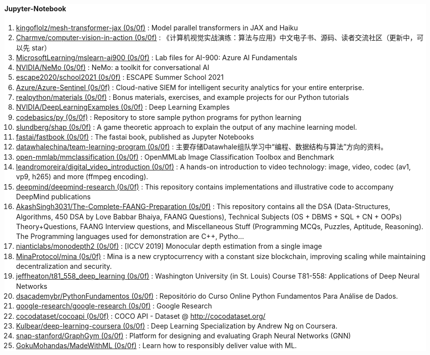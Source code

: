 #### Jupyter-Notebook
1. [kingoflolz/mesh-transformer-jax (0s/0f)](https://github.com/kingoflolz/mesh-transformer-jax) : Model parallel transformers in JAX and Haiku
2. [Charmve/computer-vision-in-action (0s/0f)](https://github.com/Charmve/computer-vision-in-action) : 《计算机视觉实战演练：算法与应用》中文电子书、源码、读者交流社区（更新中，可以先 star）
3. [MicrosoftLearning/mslearn-ai900 (0s/0f)](https://github.com/MicrosoftLearning/mslearn-ai900) : Lab files for AI-900: Azure AI Fundamentals
4. [NVIDIA/NeMo (0s/0f)](https://github.com/NVIDIA/NeMo) : NeMo: a toolkit for conversational AI
5. [escape2020/school2021 (0s/0f)](https://github.com/escape2020/school2021) : ESCAPE Summer School 2021
6. [Azure/Azure-Sentinel (0s/0f)](https://github.com/Azure/Azure-Sentinel) : Cloud-native SIEM for intelligent security analytics for your entire enterprise.
7. [realpython/materials (0s/0f)](https://github.com/realpython/materials) : Bonus materials, exercises, and example projects for our Python tutorials
8. [NVIDIA/DeepLearningExamples (0s/0f)](https://github.com/NVIDIA/DeepLearningExamples) : Deep Learning Examples
9. [codebasics/py (0s/0f)](https://github.com/codebasics/py) : Repository to store sample python programs for python learning
10. [slundberg/shap (0s/0f)](https://github.com/slundberg/shap) : A game theoretic approach to explain the output of any machine learning model.
11. [fastai/fastbook (0s/0f)](https://github.com/fastai/fastbook) : The fastai book, published as Jupyter Notebooks
12. [datawhalechina/team-learning-program (0s/0f)](https://github.com/datawhalechina/team-learning-program) : 主要存储Datawhale组队学习中“编程、数据结构与算法”方向的资料。
13. [open-mmlab/mmclassification (0s/0f)](https://github.com/open-mmlab/mmclassification) : OpenMMLab Image Classification Toolbox and Benchmark
14. [leandromoreira/digital_video_introduction (0s/0f)](https://github.com/leandromoreira/digital_video_introduction) : A hands-on introduction to video technology: image, video, codec (av1, vp9, h265) and more (ffmpeg encoding).
15. [deepmind/deepmind-research (0s/0f)](https://github.com/deepmind/deepmind-research) : This repository contains implementations and illustrative code to accompany DeepMind publications
16. [AkashSingh3031/The-Complete-FAANG-Preparation (0s/0f)](https://github.com/AkashSingh3031/The-Complete-FAANG-Preparation) : This repository contains all the DSA (Data-Structures, Algorithms, 450 DSA by Love Babbar Bhaiya, FAANG Questions), Technical Subjects (OS + DBMS + SQL + CN + OOPs) Theory+Questions, FAANG Interview questions, and Miscellaneous Stuff (Programming MCQs, Puzzles, Aptitude, Reasoning). The Programming languages used for demonstration are C++, Pytho…
17. [nianticlabs/monodepth2 (0s/0f)](https://github.com/nianticlabs/monodepth2) : [ICCV 2019] Monocular depth estimation from a single image
18. [MinaProtocol/mina (0s/0f)](https://github.com/MinaProtocol/mina) : Mina is a new cryptocurrency with a constant size blockchain, improving scaling while maintaining decentralization and security.
19. [jeffheaton/t81_558_deep_learning (0s/0f)](https://github.com/jeffheaton/t81_558_deep_learning) : Washington University (in St. Louis) Course T81-558: Applications of Deep Neural Networks
20. [dsacademybr/PythonFundamentos (0s/0f)](https://github.com/dsacademybr/PythonFundamentos) : Repositório do Curso Online Python Fundamentos Para Análise de Dados.
21. [google-research/google-research (0s/0f)](https://github.com/google-research/google-research) : Google Research
22. [cocodataset/cocoapi (0s/0f)](https://github.com/cocodataset/cocoapi) : COCO API - Dataset @ http://cocodataset.org/
23. [Kulbear/deep-learning-coursera (0s/0f)](https://github.com/Kulbear/deep-learning-coursera) : Deep Learning Specialization by Andrew Ng on Coursera.
24. [snap-stanford/GraphGym (0s/0f)](https://github.com/snap-stanford/GraphGym) : Platform for designing and evaluating Graph Neural Networks (GNN)
25. [GokuMohandas/MadeWithML (0s/0f)](https://github.com/GokuMohandas/MadeWithML) : Learn how to responsibly deliver value with ML.
